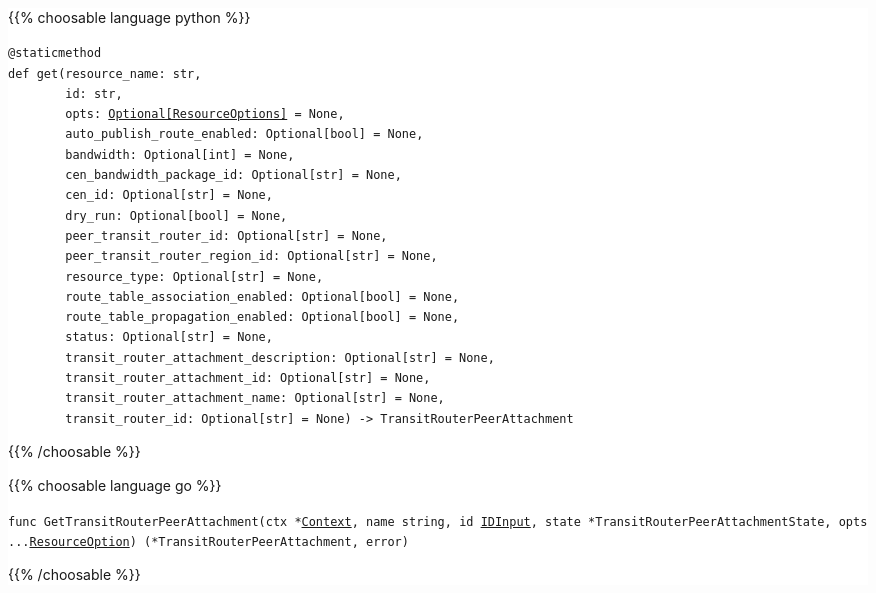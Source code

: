 {{% choosable language python %}}
<div class="highlight"><pre class="chroma"><code class="language-python" data-lang="python"><span class=nd>@staticmethod</span>
<span class="k">def </span><span class="nf">get</span><span class="p">(</span><span class="nx">resource_name</span><span class="p">:</span> <span class="nx">str</span><span class="p">,</span>
        <span class="nx">id</span><span class="p">:</span> <span class="nx">str</span><span class="p">,</span>
        <span class="nx">opts</span><span class="p">:</span> <span class="nx"><a href="/docs/reference/pkg/python/pulumi/#pulumi.ResourceOptions">Optional[ResourceOptions]</a></span> = None<span class="p">,</span>
        <span class="nx">auto_publish_route_enabled</span><span class="p">:</span> <span class="nx">Optional[bool]</span> = None<span class="p">,</span>
        <span class="nx">bandwidth</span><span class="p">:</span> <span class="nx">Optional[int]</span> = None<span class="p">,</span>
        <span class="nx">cen_bandwidth_package_id</span><span class="p">:</span> <span class="nx">Optional[str]</span> = None<span class="p">,</span>
        <span class="nx">cen_id</span><span class="p">:</span> <span class="nx">Optional[str]</span> = None<span class="p">,</span>
        <span class="nx">dry_run</span><span class="p">:</span> <span class="nx">Optional[bool]</span> = None<span class="p">,</span>
        <span class="nx">peer_transit_router_id</span><span class="p">:</span> <span class="nx">Optional[str]</span> = None<span class="p">,</span>
        <span class="nx">peer_transit_router_region_id</span><span class="p">:</span> <span class="nx">Optional[str]</span> = None<span class="p">,</span>
        <span class="nx">resource_type</span><span class="p">:</span> <span class="nx">Optional[str]</span> = None<span class="p">,</span>
        <span class="nx">route_table_association_enabled</span><span class="p">:</span> <span class="nx">Optional[bool]</span> = None<span class="p">,</span>
        <span class="nx">route_table_propagation_enabled</span><span class="p">:</span> <span class="nx">Optional[bool]</span> = None<span class="p">,</span>
        <span class="nx">status</span><span class="p">:</span> <span class="nx">Optional[str]</span> = None<span class="p">,</span>
        <span class="nx">transit_router_attachment_description</span><span class="p">:</span> <span class="nx">Optional[str]</span> = None<span class="p">,</span>
        <span class="nx">transit_router_attachment_id</span><span class="p">:</span> <span class="nx">Optional[str]</span> = None<span class="p">,</span>
        <span class="nx">transit_router_attachment_name</span><span class="p">:</span> <span class="nx">Optional[str]</span> = None<span class="p">,</span>
        <span class="nx">transit_router_id</span><span class="p">:</span> <span class="nx">Optional[str]</span> = None<span class="p">) -&gt;</span> TransitRouterPeerAttachment</code></pre></div>
{{% /choosable %}}

{{% choosable language go %}}
<div class="highlight"><pre class="chroma"><code class="language-go" data-lang="go"><span class="k">func </span>GetTransitRouterPeerAttachment<span class="p">(</span><span class="nx">ctx</span><span class="p"> *</span><span class="nx"><a href="https://pkg.go.dev/github.com/pulumi/pulumi/sdk/v3/go/pulumi?tab=doc#Context">Context</a></span><span class="p">,</span> <span class="nx">name</span><span class="p"> </span><span class="nx">string</span><span class="p">,</span> <span class="nx">id</span><span class="p"> </span><span class="nx"><a href="https://pkg.go.dev/github.com/pulumi/pulumi/sdk/v3/go/pulumi?tab=doc#IDInput">IDInput</a></span><span class="p">,</span> <span class="nx">state</span><span class="p"> *</span><span class="nx">TransitRouterPeerAttachmentState</span><span class="p">,</span> <span class="nx">opts</span><span class="p"> ...</span><span class="nx"><a href="https://pkg.go.dev/github.com/pulumi/pulumi/sdk/v3/go/pulumi?tab=doc#ResourceOption">ResourceOption</a></span><span class="p">) (*<span class="nx">TransitRouterPeerAttachment</span>, error)</span></code></pre></div>
{{% /choosable %}}
